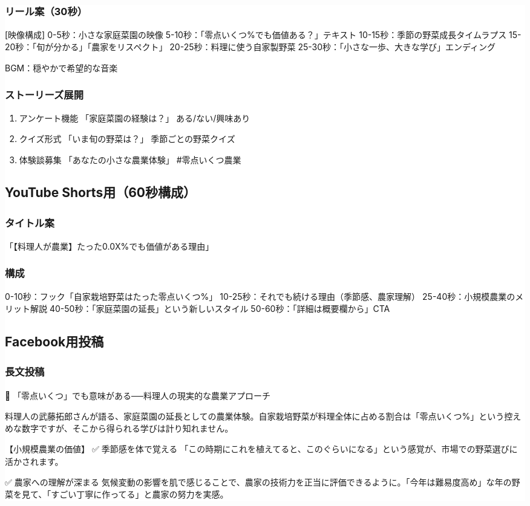 ### リール案（30秒）

[映像構成]
0-5秒：小さな家庭菜園の映像
5-10秒：「零点いくつ%でも価値ある？」テキスト
10-15秒：季節の野菜成長タイムラプス
15-20秒：「旬が分かる」「農家をリスペクト」
20-25秒：料理に使う自家製野菜
25-30秒：「小さな一歩、大きな学び」エンディング

BGM：穏やかで希望的な音楽

### ストーリーズ展開

1. アンケート機能
   「家庭菜園の経験は？」
   ある/ない/興味あり

2. クイズ形式
   「いま旬の野菜は？」
   季節ごとの野菜クイズ

3. 体験談募集
   「あなたの小さな農業体験」
   #零点いくつ農業

## YouTube Shorts用（60秒構成）

### タイトル案
「【料理人が農業】たった0.0X%でも価値がある理由」

### 構成
0-10秒：フック「自家栽培野菜はたった零点いくつ%」
10-25秒：それでも続ける理由（季節感、農家理解）
25-40秒：小規模農業のメリット解説
40-50秒：「家庭菜園の延長」という新しいスタイル
50-60秒：「詳細は概要欄から」CTA

## Facebook用投稿

### 長文投稿

🌱 「零点いくつ」でも意味がある──料理人の現実的な農業アプローチ

料理人の武藤拓郎さんが語る、家庭菜園の延長としての農業体験。自家栽培野菜が料理全体に占める割合は「零点いくつ%」という控えめな数字ですが、そこから得られる学びは計り知れません。

【小規模農業の価値】
✅ 季節感を体で覚える
「この時期にこれを植えてると、このぐらいになる」という感覚が、市場での野菜選びに活かされます。

✅ 農家への理解が深まる
気候変動の影響を肌で感じることで、農家の技術力を正当に評価できるように。「今年は難易度高め」な年の野菜を見て、「すごい丁寧に作ってる」と農家の努力を実感。
